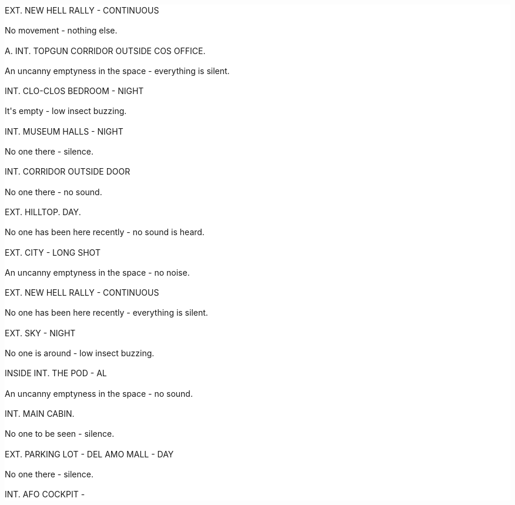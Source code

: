 EXT. NEW HELL RALLY - CONTINUOUS

No movement - nothing else.



A. INT. TOPGUN CORRIDOR OUTSIDE COS OFFICE.

An uncanny emptyness in the space - everything is silent.



INT. CLO-CLOS BEDROOM - NIGHT

It's empty - low insect buzzing.



INT. MUSEUM HALLS - NIGHT

No one there - silence.



INT. CORRIDOR OUTSIDE DOOR

No one there - no sound.



EXT. HILLTOP. DAY.

No one has been here recently - no sound is heard.



EXT. CITY - LONG SHOT

An uncanny emptyness in the space - no noise.



EXT. NEW HELL RALLY - CONTINUOUS

No one has been here recently - everything is silent.



EXT. SKY - NIGHT

No one is around - low insect buzzing.



INSIDE INT. THE POD - AL

An uncanny emptyness in the space - no sound.



INT. MAIN CABIN.

No one to be seen - silence.



EXT. PARKING LOT - DEL AMO MALL - DAY

No one there - silence.



INT. AFO COCKPIT -
